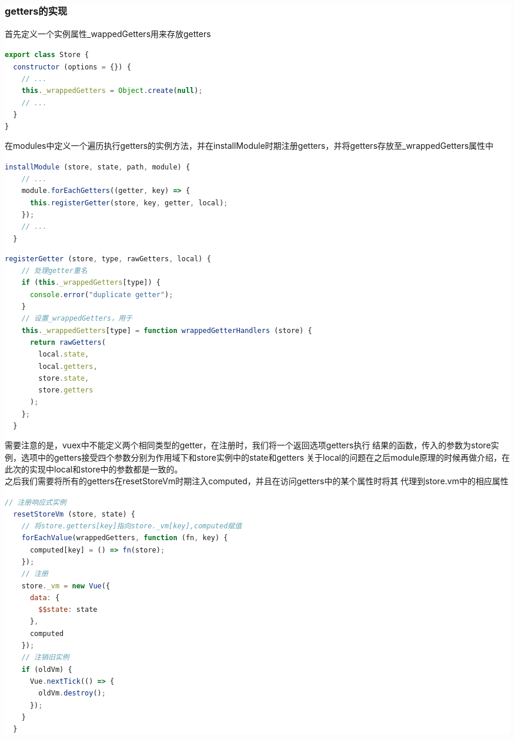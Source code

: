 ### getters的实现
首先定义一个实例属性_wappedGetters用来存放getters
```js
export class Store {
  constructor (options = {}) {
    // ...
    this._wrappedGetters = Object.create(null);
    // ...
  }
}
```
在modules中定义一个遍历执行getters的实例方法，并在installModule时期注册getters，并将getters存放至_wrappedGetters属性中

```js
installModule (store, state, path, module) {
    // ...
    module.forEachGetters((getter, key) => {
      this.registerGetter(store, key, getter, local);
    });
    // ...
  }
```
```js
registerGetter (store, type, rawGetters, local) {
    // 处理getter重名
    if (this._wrappedGetters[type]) {
      console.error("duplicate getter");
    }
    // 设置_wrappedGetters，用于
    this._wrappedGetters[type] = function wrappedGetterHandlers (store) {
      return rawGetters(
        local.state,
        local.getters,
        store.state,
        store.getters
      );
    };
  }
```
需要注意的是，vuex中不能定义两个相同类型的getter，在注册时，我们将一个返回选项getters执行
结果的函数，传入的参数为store实例，选项中的getters接受四个参数分别为作用域下和store实例中的state和getters
关于local的问题在之后module原理的时候再做介绍，在此次的实现中local和store中的参数都是一致的。<br>
之后我们需要将所有的getters在resetStoreVm时期注入computed，并且在访问getters中的某个属性时将其
代理到store.vm中的相应属性
```js
// 注册响应式实例
  resetStoreVm (store, state) {
    // 将store.getters[key]指向store._vm[key],computed赋值
    forEachValue(wrappedGetters, function (fn, key) {
      computed[key] = () => fn(store);
    });
    // 注册
    store._vm = new Vue({
      data: {
        $$state: state
      },
      computed
    });
    // 注销旧实例
    if (oldVm) {
      Vue.nextTick(() => {
        oldVm.destroy();
      });
    }
  }
```